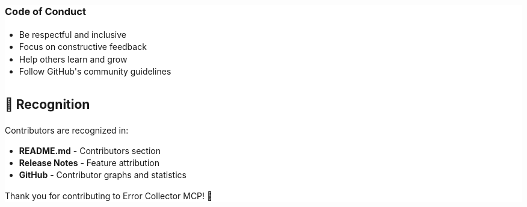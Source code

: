 ### Code of Conduct
- Be respectful and inclusive
- Focus on constructive feedback
- Help others learn and grow
- Follow GitHub's community guidelines

## 🎉 Recognition

Contributors are recognized in:
- **README.md** - Contributors section
- **Release Notes** - Feature attribution
- **GitHub** - Contributor graphs and statistics

Thank you for contributing to Error Collector MCP! 🚀
